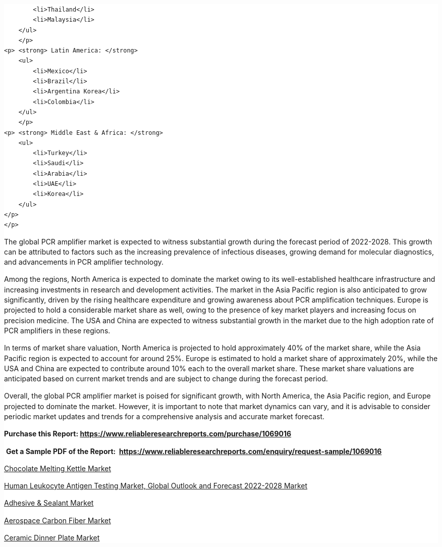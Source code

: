             <li>Thailand</li>
            <li>Malaysia</li>
        </ul>
        </p> 
    <p> <strong> Latin America: </strong>
        <ul>
            <li>Mexico</li>
            <li>Brazil</li>
            <li>Argentina Korea</li>
            <li>Colombia</li>
        </ul>
        </p> 
    <p> <strong> Middle East & Africa: </strong>
        <ul>
            <li>Turkey</li>
            <li>Saudi</li>
            <li>Arabia</li>
            <li>UAE</li>
            <li>Korea</li>
        </ul>
    </p>
    </p>
<p><p>The global PCR amplifier market is expected to witness substantial growth during the forecast period of 2022-2028. This growth can be attributed to factors such as the increasing prevalence of infectious diseases, growing demand for molecular diagnostics, and advancements in PCR amplifier technology. </p><p>Among the regions, North America is expected to dominate the market owing to its well-established healthcare infrastructure and increasing investments in research and development activities. The market in the Asia Pacific region is also anticipated to grow significantly, driven by the rising healthcare expenditure and growing awareness about PCR amplification techniques. Europe is projected to hold a considerable market share as well, owing to the presence of key market players and increasing focus on precision medicine. The USA and China are expected to witness substantial growth in the market due to the high adoption rate of PCR amplifiers in these regions.</p><p>In terms of market share valuation, North America is projected to hold approximately 40% of the market share, while the Asia Pacific region is expected to account for around 25%. Europe is estimated to hold a market share of approximately 20%, while the USA and China are expected to contribute around 10% each to the overall market share. These market share valuations are anticipated based on current market trends and are subject to change during the forecast period.</p><p>Overall, the global PCR amplifier market is poised for significant growth, with North America, the Asia Pacific region, and Europe projected to dominate the market. However, it is important to note that market dynamics can vary, and it is advisable to consider periodic market updates and trends for a comprehensive analysis and accurate market forecast.</p></p>
<p><strong>Purchase this Report: <a href="https://www.reliableresearchreports.com/purchase/1069016">https://www.reliableresearchreports.com/purchase/1069016</a></strong></p>
<p>&nbsp;<strong>Get a Sample PDF of the Report:&nbsp;&nbsp;<a href="https://www.reliableresearchreports.com/enquiry/request-sample/1069016">https://www.reliableresearchreports.com/enquiry/request-sample/1069016</a></strong></p>
<p><strong></strong></p>
<p><p><a href="https://www.linkedin.com/pulse/chocolate-melting-kettle-market-research-report-provides-dnlbe/">Chocolate Melting Kettle Market</a></p><p><a href="https://github.com/GroverBarry/Market-Research-Report-List-1/blob/main/human-leukocyte-antigen-testing-market-global-outlook-and-forecast-2022-2028-market.md">Human Leukocyte Antigen Testing Market, Global Outlook and Forecast 2022-2028 Market</a></p><p><a href="https://medium.com/@raygrimes1999/adhesive-amp-sealant-market-size-growth-forecast-2023-2030-944f198a5ae3">Adhesive & Sealant Market</a></p><p><a href="https://medium.com/@mikebauch2013/aerospace-carbon-fiber-market-size-growth-forecast-2023-2030-d94e7243892d">Aerospace Carbon Fiber Market</a></p><p><a href="https://www.linkedin.com/pulse/ceramic-dinner-plate-market-research-report-provides-thorough-3rhte/">Ceramic Dinner Plate Market</a></p></p>
